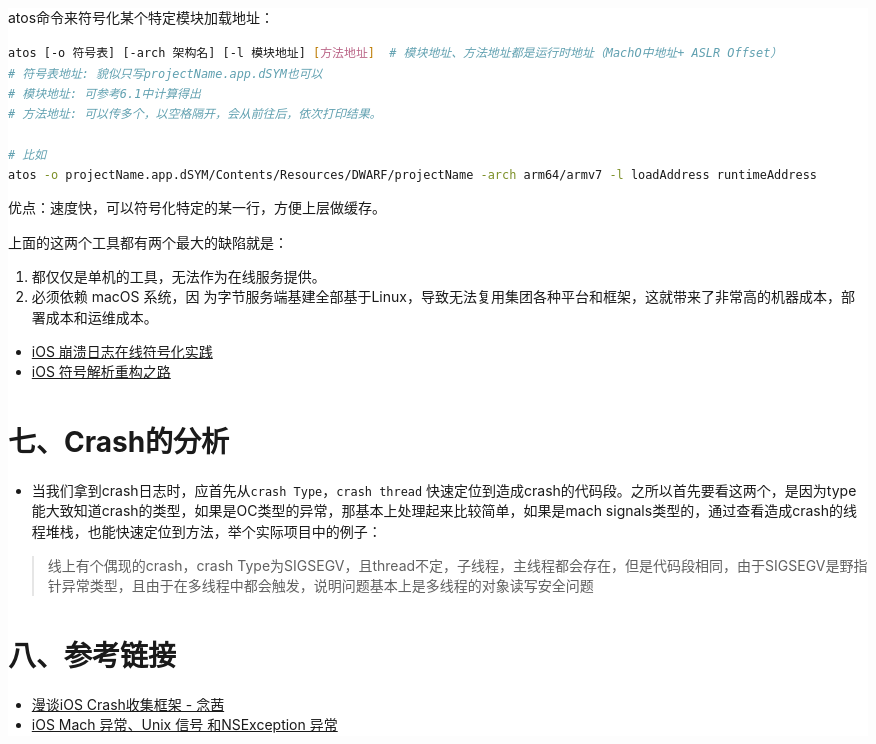 atos命令来符号化某个特定模块加载地址：

```bash
atos [-o 符号表] [-arch 架构名] [-l 模块地址] [方法地址]  # 模块地址、方法地址都是运行时地址（MachO中地址+ ASLR Offset）
# 符号表地址: 貌似只写projectName.app.dSYM也可以
# 模块地址: 可参考6.1中计算得出
# 方法地址: 可以传多个，以空格隔开，会从前往后，依次打印结果。

# 比如
atos -o projectName.app.dSYM/Contents/Resources/DWARF/projectName -arch arm64/armv7 -l loadAddress runtimeAddress 
```

优点：速度快，可以符号化特定的某一行，方便上层做缓存。



上面的这两个工具都有两个最大的缺陷就是：

1. 都仅仅是单机的工具，无法作为在线服务提供。
2. 必须依赖 macOS 系统，因 为字节服务端基建全部基于Linux，导致无法复用集团各种平台和框架，这就带来了非常高的机器成本，部署成本和运维成本。



- [iOS 崩溃日志在线符号化实践](https://mp.weixin.qq.com/s/MIun-eV4_J1hXGDRjGoLaw)
- [iOS 符号解析重构之路](https://mp.weixin.qq.com/s/TVRYXhiOXIsMmXZo9GmEVA)

# 七、Crash的分析

- 当我们拿到crash日志时，应首先从`crash Type`，`crash thread`  快速定位到造成crash的代码段。之所以首先要看这两个，是因为type能大致知道crash的类型，如果是OC类型的异常，那基本上处理起来比较简单，如果是mach signals类型的，通过查看造成crash的线程堆栈，也能快速定位到方法，举个实际项目中的例子：

> 线上有个偶现的crash，crash Type为SIGSEGV，且thread不定，子线程，主线程都会存在，但是代码段相同，由于SIGSEGV是野指针异常类型，且由于在多线程中都会触发，说明问题基本上是多线程的对象读写安全问题

# 八、参考链接

- [漫谈iOS Crash收集框架 - 念茜](http://www.cocoachina.com/articles/12301)
- [iOS Mach 异常、Unix 信号 和NSException 异常](https://www.jianshu.com/p/04f822f929f0)

